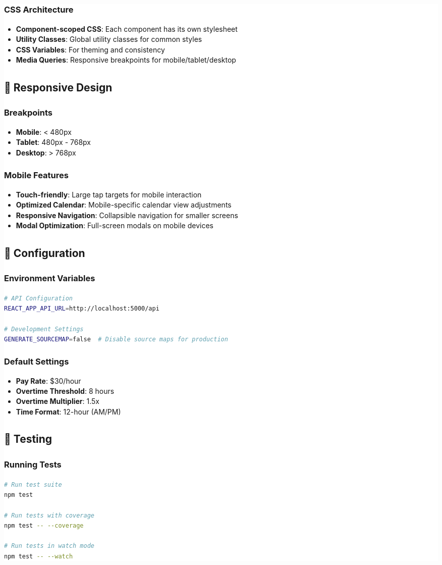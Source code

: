 ### CSS Architecture
- **Component-scoped CSS**: Each component has its own stylesheet
- **Utility Classes**: Global utility classes for common styles
- **CSS Variables**: For theming and consistency
- **Media Queries**: Responsive breakpoints for mobile/tablet/desktop

## 📱 Responsive Design

### Breakpoints
- **Mobile**: < 480px
- **Tablet**: 480px - 768px
- **Desktop**: > 768px

### Mobile Features
- **Touch-friendly**: Large tap targets for mobile interaction
- **Optimized Calendar**: Mobile-specific calendar view adjustments
- **Responsive Navigation**: Collapsible navigation for smaller screens
- **Modal Optimization**: Full-screen modals on mobile devices

## 🔧 Configuration

### Environment Variables
```bash
# API Configuration
REACT_APP_API_URL=http://localhost:5000/api

# Development Settings
GENERATE_SOURCEMAP=false  # Disable source maps for production
```

### Default Settings
- **Pay Rate**: $30/hour
- **Overtime Threshold**: 8 hours
- **Overtime Multiplier**: 1.5x
- **Time Format**: 12-hour (AM/PM)

## 🧪 Testing

### Running Tests
```bash
# Run test suite
npm test

# Run tests with coverage
npm test -- --coverage

# Run tests in watch mode
npm test -- --watch
```
